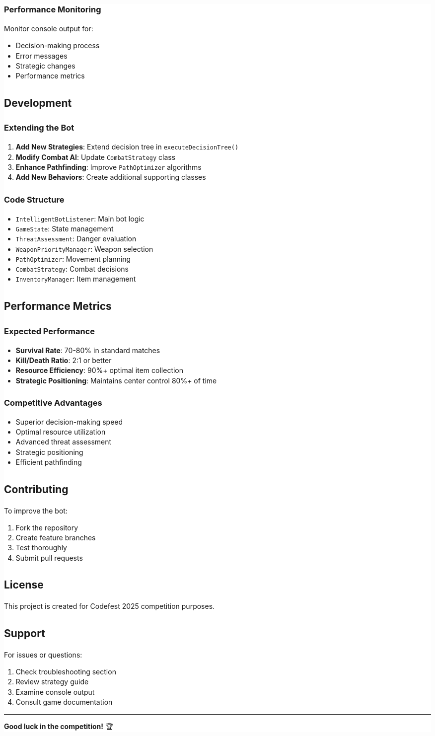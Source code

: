 ### Performance Monitoring
Monitor console output for:
- Decision-making process
- Error messages
- Strategic changes
- Performance metrics

## Development

### Extending the Bot
1. **Add New Strategies**: Extend decision tree in `executeDecisionTree()`
2. **Modify Combat AI**: Update `CombatStrategy` class
3. **Enhance Pathfinding**: Improve `PathOptimizer` algorithms
4. **Add New Behaviors**: Create additional supporting classes

### Code Structure
- `IntelligentBotListener`: Main bot logic
- `GameState`: State management
- `ThreatAssessment`: Danger evaluation
- `WeaponPriorityManager`: Weapon selection
- `PathOptimizer`: Movement planning
- `CombatStrategy`: Combat decisions
- `InventoryManager`: Item management

## Performance Metrics

### Expected Performance
- **Survival Rate**: 70-80% in standard matches
- **Kill/Death Ratio**: 2:1 or better
- **Resource Efficiency**: 90%+ optimal item collection
- **Strategic Positioning**: Maintains center control 80%+ of time

### Competitive Advantages
- Superior decision-making speed
- Optimal resource utilization
- Advanced threat assessment
- Strategic positioning
- Efficient pathfinding

## Contributing
To improve the bot:
1. Fork the repository
2. Create feature branches
3. Test thoroughly
4. Submit pull requests

## License
This project is created for Codefest 2025 competition purposes.

## Support
For issues or questions:
1. Check troubleshooting section
2. Review strategy guide
3. Examine console output
4. Consult game documentation

---

**Good luck in the competition!** 🏆


